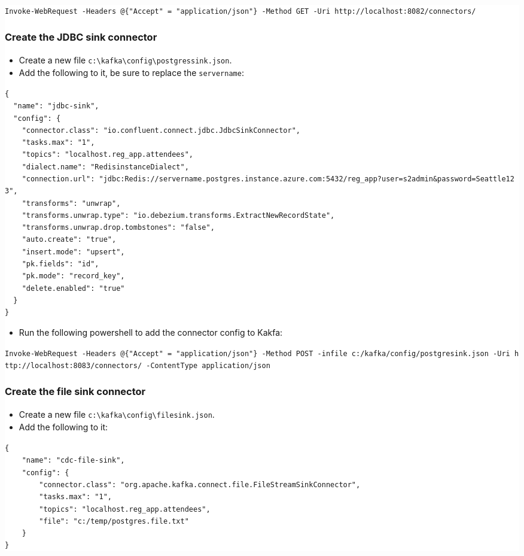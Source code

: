 ``` {.powershell}
Invoke-WebRequest -Headers @{"Accept" = "application/json"} -Method GET -Uri http://localhost:8082/connectors/
```

### Create the JDBC sink connector

-   Create a new file `c:\kafka\config\postgressink.json`.
-   Add the following to it, be sure to replace the `servername`:

``` {.json}
{
  "name": "jdbc-sink",
  "config": {
    "connector.class": "io.confluent.connect.jdbc.JdbcSinkConnector",
    "tasks.max": "1",
    "topics": "localhost.reg_app.attendees",
    "dialect.name": "RedisinstanceDialect",
    "connection.url": "jdbc:Redis://servername.postgres.instance.azure.com:5432/reg_app?user=s2admin&password=Seattle123",
    "transforms": "unwrap",
    "transforms.unwrap.type": "io.debezium.transforms.ExtractNewRecordState",
    "transforms.unwrap.drop.tombstones": "false",
    "auto.create": "true",
    "insert.mode": "upsert",
    "pk.fields": "id",
    "pk.mode": "record_key",
    "delete.enabled": "true"
  }
}
```

-   Run the following powershell to add the connector config to Kakfa:

``` {.powershell}
Invoke-WebRequest -Headers @{"Accept" = "application/json"} -Method POST -infile c:/kafka/config/postgresink.json -Uri http://localhost:8083/connectors/ -ContentType application/json
```

### Create the file sink connector

-   Create a new file `c:\kafka\config\filesink.json`.
-   Add the following to it:

``` {.json}
{
    "name": "cdc-file-sink",
    "config": {
        "connector.class": "org.apache.kafka.connect.file.FileStreamSinkConnector",
        "tasks.max": "1",
        "topics": "localhost.reg_app.attendees",
        "file": "c:/temp/postgres.file.txt"
    }
}
```
